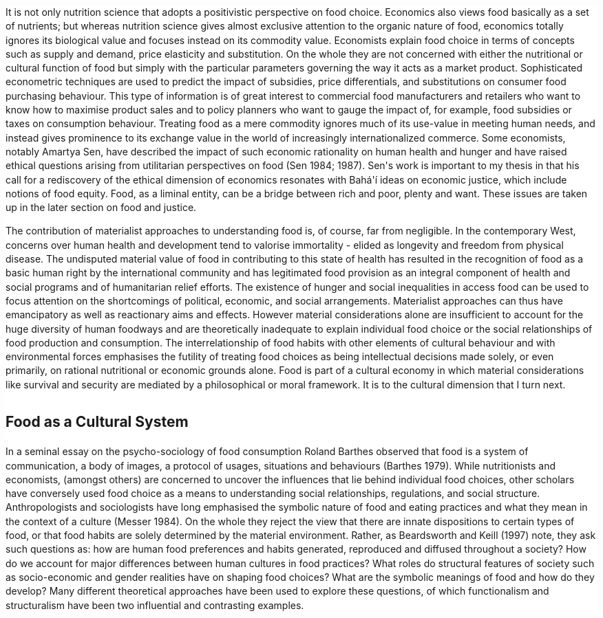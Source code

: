It is not only nutrition science that adopts a positivistic perspective on food choice. Economics also views food basically as a set of nutrients; but whereas nutrition science gives almost exclusive attention to the organic nature of food, economics totally ignores its biological value and focuses instead on its commodity value. Economists explain food choice in terms of concepts such as supply and demand, price elasticity and substitution. On the whole they are not concerned with either the nutritional or cultural function of food but simply with the particular parameters governing the way it acts as a market product. Sophisticated econometric techniques are used to predict the impact of subsidies, price differentials, and substitutions on consumer food purchasing behaviour. This type of information is of great interest to commercial food manufacturers and retailers who want to know how to maximise product sales and to policy planners who want to gauge the impact of, for example, food subsidies or taxes on consumption behaviour. Treating food as a mere commodity ignores much of its use-value in meeting human needs, and instead gives prominence to its exchange value in the world of increasingly internationalized commerce. Some economists, notably Amartya Sen, have described the impact of such economic rationality on human health and hunger and have raised ethical questions arising from utilitarian perspectives on food (Sen 1984; 1987). Sen's work is important to my thesis in that his call for a rediscovery of the ethical dimension of economics resonates with Bahá'í ideas on economic justice, which include notions of food equity. Food, as a liminal entity, can be a bridge between rich and poor, plenty and want. These issues are taken up in the later section on food and justice.

The contribution of materialist approaches to understanding food is, of course, far from negligible. In the contemporary West, concerns over human health and development tend to valorise immortality - elided as longevity and freedom from physical disease. The undisputed material value of food in contributing to this state of health has resulted in the recognition of food as a basic human right by the international community and has legitimated food provision as an integral component of health and social programs and of humanitarian relief efforts. The existence of hunger and social inequalities in access food can be used to focus attention on the shortcomings of political, economic, and social arrangements. Materialist approaches can thus have emancipatory as well as reactionary aims and effects. However material considerations alone are insufficient to account for the huge diversity of human foodways and are theoretically inadequate to explain individual food choice or the social relationships of food production and consumption. The interrelationship of food habits with other elements of cultural behaviour and with environmental forces emphasises the futility of treating food choices as being intellectual decisions made solely, or even primarily, on rational nutritional or economic grounds alone. Food is part of a cultural economy in which material considerations like survival and security are mediated by a philosophical or moral framework. It is to the cultural dimension that I turn next.

## Food as a Cultural System

In a seminal essay on the psycho-sociology of food consumption Roland Barthes observed that food is a system of communication, a body of images, a protocol of usages, situations and behaviours (Barthes 1979). While nutritionists and economists, (amongst others) are concerned to uncover the influences that lie behind individual food choices, other scholars have conversely used food choice as a means to understanding social relationships, regulations, and social structure. Anthropologists and sociologists have long emphasised the symbolic nature of food and eating practices and what they mean in the context of a culture (Messer 1984). On the whole they reject the view that there are innate dispositions to certain types of food, or that food habits are solely determined by the material environment. Rather, as Beardsworth and Keill (1997) note, they ask such questions as: how are human food preferences and habits generated, reproduced and diffused throughout a society? How do we account for major differences between human cultures in food practices? What roles do structural features of society such as socio-economic and gender realities have on shaping food choices? What are the symbolic meanings of food and how do they develop? Many different theoretical approaches have been used to explore these questions, of which functionalism and structuralism have been two influential and contrasting examples.
